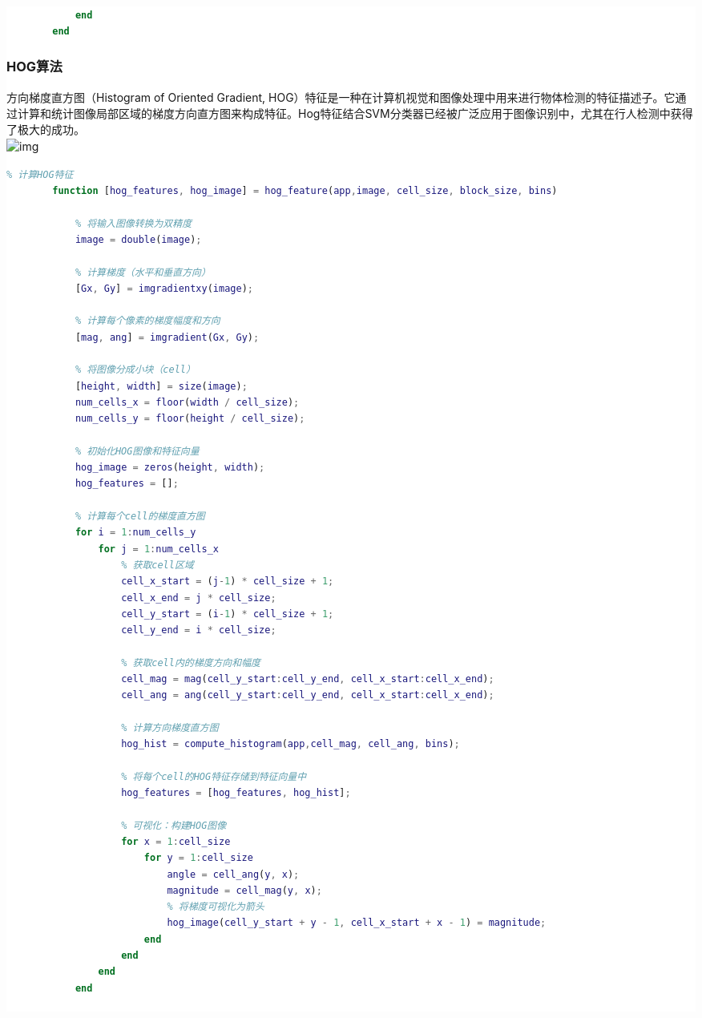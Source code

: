 ```matlab
            end
        end
```

### HOG算法

方向梯度直方图（Histogram of Oriented Gradient, HOG）特征是一种在计算机视觉和图像处理中用来进行物体检测的特征描述子。它通过计算和统计图像局部区域的梯度方向直方图来构成特征。Hog特征结合SVM分类器已经被广泛应用于图像识别中，尤其在行人检测中获得了极大的成功。        
	![img](https://pic.leetcode.cn/1733274809-eDXQQi-image.png)

```matlab
% 计算HOG特征
        function [hog_features, hog_image] = hog_feature(app,image, cell_size, block_size, bins)
        
            % 将输入图像转换为双精度
            image = double(image);
            
            % 计算梯度（水平和垂直方向）
            [Gx, Gy] = imgradientxy(image);
            
            % 计算每个像素的梯度幅度和方向
            [mag, ang] = imgradient(Gx, Gy);
            
            % 将图像分成小块（cell）
            [height, width] = size(image);
            num_cells_x = floor(width / cell_size);
            num_cells_y = floor(height / cell_size);
            
            % 初始化HOG图像和特征向量
            hog_image = zeros(height, width);
            hog_features = [];
            
            % 计算每个cell的梯度直方图
            for i = 1:num_cells_y
                for j = 1:num_cells_x
                    % 获取cell区域
                    cell_x_start = (j-1) * cell_size + 1;
                    cell_x_end = j * cell_size;
                    cell_y_start = (i-1) * cell_size + 1;
                    cell_y_end = i * cell_size;
                    
                    % 获取cell内的梯度方向和幅度
                    cell_mag = mag(cell_y_start:cell_y_end, cell_x_start:cell_x_end);
                    cell_ang = ang(cell_y_start:cell_y_end, cell_x_start:cell_x_end);
                    
                    % 计算方向梯度直方图
                    hog_hist = compute_histogram(app,cell_mag, cell_ang, bins);
                    
                    % 将每个cell的HOG特征存储到特征向量中
                    hog_features = [hog_features, hog_hist];
                    
                    % 可视化：构建HOG图像
                    for x = 1:cell_size
                        for y = 1:cell_size
                            angle = cell_ang(y, x);
                            magnitude = cell_mag(y, x);
                            % 将梯度可视化为箭头
                            hog_image(cell_y_start + y - 1, cell_x_start + x - 1) = magnitude;
                        end
                    end
                end
            end
            
```